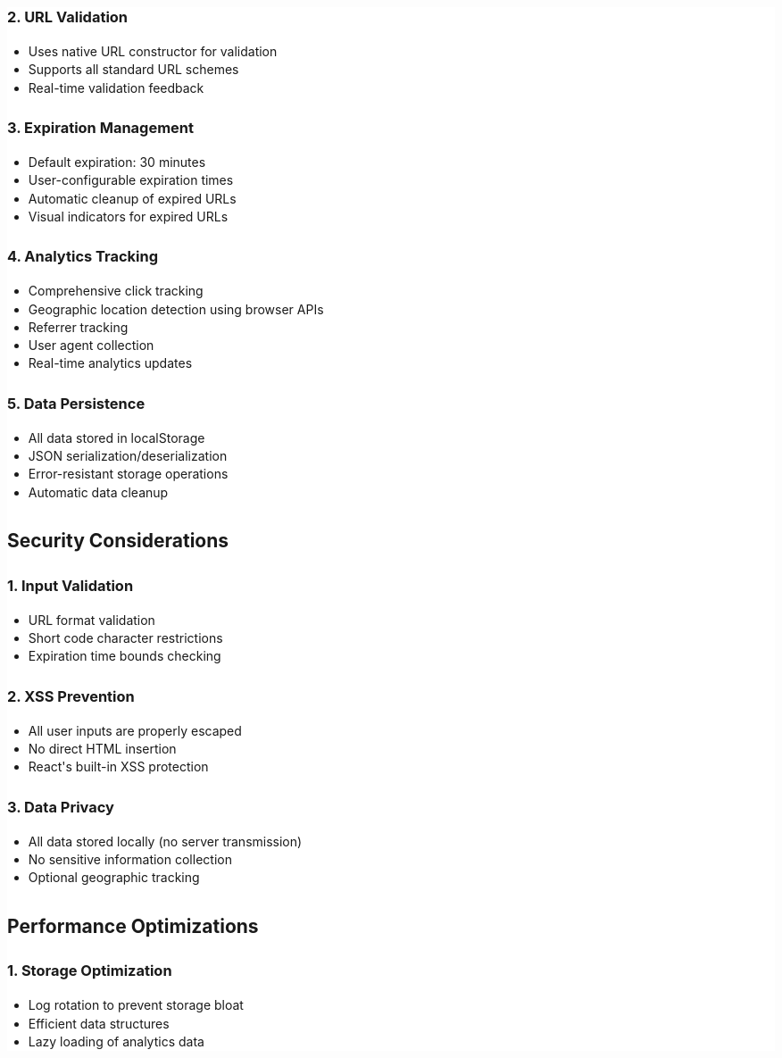 ### 2. URL Validation
- Uses native URL constructor for validation
- Supports all standard URL schemes
- Real-time validation feedback

### 3. Expiration Management
- Default expiration: 30 minutes
- User-configurable expiration times
- Automatic cleanup of expired URLs
- Visual indicators for expired URLs

### 4. Analytics Tracking
- Comprehensive click tracking
- Geographic location detection using browser APIs
- Referrer tracking
- User agent collection
- Real-time analytics updates

### 5. Data Persistence
- All data stored in localStorage
- JSON serialization/deserialization
- Error-resistant storage operations
- Automatic data cleanup

## Security Considerations

### 1. Input Validation
- URL format validation
- Short code character restrictions
- Expiration time bounds checking

### 2. XSS Prevention
- All user inputs are properly escaped
- No direct HTML insertion
- React's built-in XSS protection

### 3. Data Privacy
- All data stored locally (no server transmission)
- No sensitive information collection
- Optional geographic tracking

## Performance Optimizations

### 1. Storage Optimization
- Log rotation to prevent storage bloat
- Efficient data structures
- Lazy loading of analytics data
